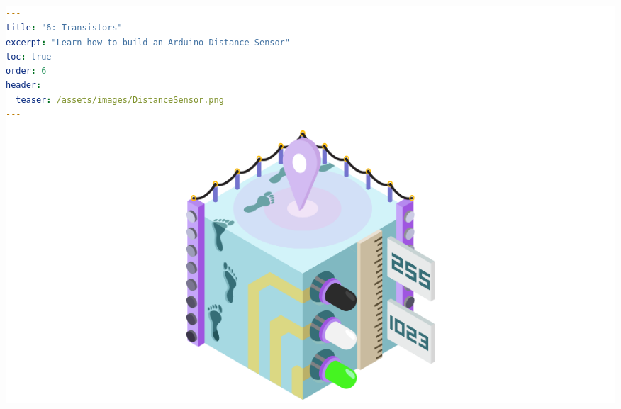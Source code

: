 ```yaml
---
title: "6: Transistors"
excerpt: "Learn how to build an Arduino Distance Sensor"
toc: true
order: 6
header:
  teaser: /assets/images/DistanceSensor.png
---
```


<p align="center">
  <img src="/assets/images/DistanceSensor.png" width="350" />
</p>
